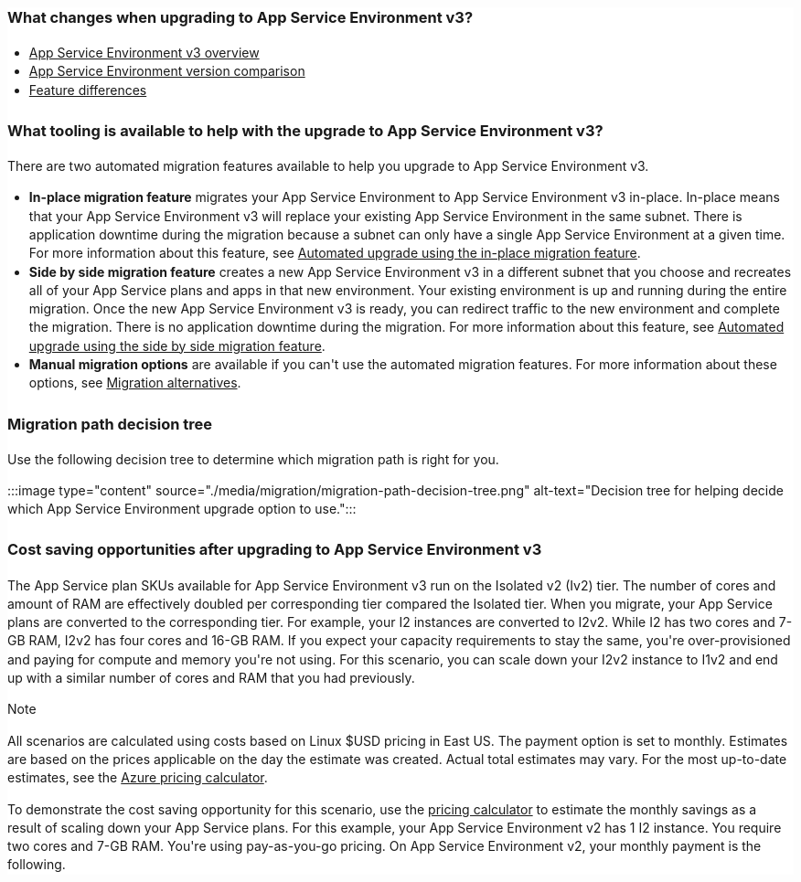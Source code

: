 ### What changes when upgrading to App Service Environment v3?

- [App Service Environment v3 overview](overview.md)
- [App Service Environment version comparison](version-comparison.md)
- [Feature differences](overview.md#feature-differences)

### What tooling is available to help with the upgrade to App Service Environment v3?

There are two automated migration features available to help you upgrade to App Service Environment v3. 

- **In-place migration feature** migrates your App Service Environment to App Service Environment v3 in-place. In-place means that your App Service Environment v3 will replace your existing App Service Environment in the same subnet. There is application downtime during the migration because a subnet can only have a single App Service Environment at a given time. For more information about this feature, see [Automated upgrade using the in-place migration feature](migrate.md).
- **Side by side migration feature** creates a new App Service Environment v3 in a different subnet that you choose and recreates all of your App Service plans and apps in that new environment. Your existing environment is up and running during the entire migration. Once the new App Service Environment v3 is ready, you can redirect traffic to the new environment and complete the migration. There is no application downtime during the migration. For more information about this feature, see [Automated upgrade using the side by side migration feature](side-by-side-migrate.md).
- **Manual migration options** are available if you can't use the automated migration features. For more information about these options, see [Migration alternatives](migration-alternatives.md).

### Migration path decision tree

Use the following decision tree to determine which migration path is right for you.

:::image type="content" source="./media/migration/migration-path-decision-tree.png" alt-text="Decision tree for helping decide which App Service Environment upgrade option to use.":::

### Cost saving opportunities after upgrading to App Service Environment v3

The App Service plan SKUs available for App Service Environment v3 run on the Isolated v2 (Iv2) tier. The number of cores and amount of RAM are effectively doubled per corresponding tier compared the Isolated tier. When you migrate, your App Service plans are converted to the corresponding tier. For example, your I2 instances are converted to I2v2. While I2 has two cores and 7-GB RAM, I2v2 has four cores and 16-GB RAM. If you expect your capacity requirements to stay the same, you're over-provisioned and paying for compute and memory you're not using. For this scenario, you can scale down your I2v2 instance to I1v2 and end up with a similar number of cores and RAM that you had previously.

> [!NOTE]
> All scenarios are calculated using costs based on Linux $USD pricing in East US. The payment option is set to monthly.  Estimates are based on the prices applicable on the day the estimate was created. Actual total estimates may vary. For the most up-to-date estimates, see the [Azure pricing calculator](https://azure.microsoft.com/pricing/calculator/).
>

To demonstrate the cost saving opportunity for this scenario, use the [pricing calculator](https://azure.microsoft.com/pricing/calculator/) to estimate the monthly savings as a result of scaling down your App Service plans. For this example, your App Service Environment v2 has 1 I2 instance. You require two cores and 7-GB RAM. You're using pay-as-you-go pricing. On App Service Environment v2, your monthly payment is the following.
